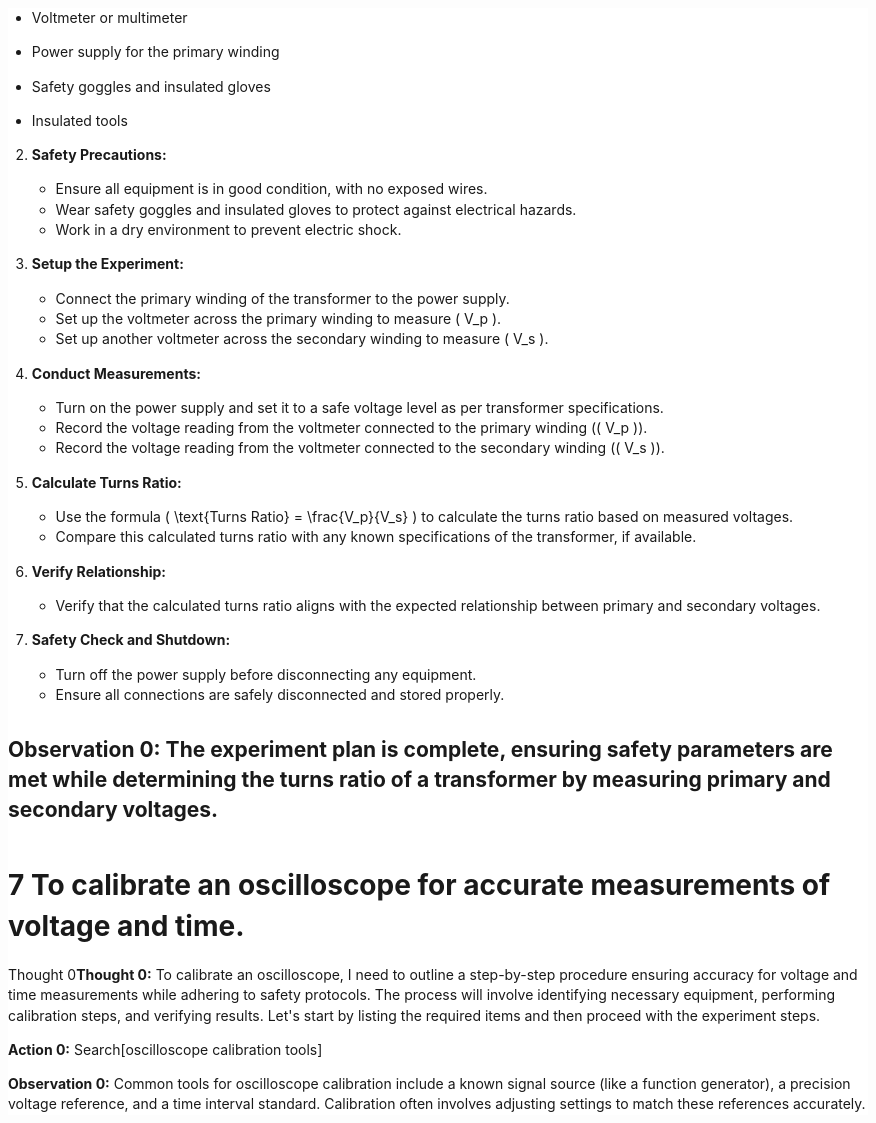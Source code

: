    - Voltmeter or multimeter

   - Power supply for the primary winding

   - Safety goggles and insulated gloves

   - Insulated tools



2. **Safety Precautions:**
   - Ensure all equipment is in good condition, with no exposed wires.
   - Wear safety goggles and insulated gloves to protect against electrical hazards.
   - Work in a dry environment to prevent electric shock.

3. **Setup the Experiment:**
   - Connect the primary winding of the transformer to the power supply.
   - Set up the voltmeter across the primary winding to measure \( V_p \).
   - Set up another voltmeter across the secondary winding to measure \( V_s \).

4. **Conduct Measurements:**
   - Turn on the power supply and set it to a safe voltage level as per transformer specifications.
   - Record the voltage reading from the voltmeter connected to the primary winding (\( V_p \)).
   - Record the voltage reading from the voltmeter connected to the secondary winding (\( V_s \)).

5. **Calculate Turns Ratio:**
   - Use the formula \( \text{Turns Ratio} = \frac{V_p}{V_s} \) to calculate the turns ratio based on measured voltages.
   - Compare this calculated turns ratio with any known specifications of the transformer, if available.

6. **Verify Relationship:**
   - Verify that the calculated turns ratio aligns with the expected relationship between primary and secondary voltages.

7. **Safety Check and Shutdown:**
   - Turn off the power supply before disconnecting any equipment.
   - Ensure all connections are safely disconnected and stored properly.

**Observation 0:** The experiment plan is complete, ensuring safety parameters are met while determining the turns ratio of a transformer by measuring primary and secondary voltages.
---
# 7 To calibrate an oscilloscope for accurate measurements of voltage and time.
Thought 0**Thought 0:** To calibrate an oscilloscope, I need to outline a step-by-step procedure ensuring accuracy for voltage and time measurements while adhering to safety protocols. The process will involve identifying necessary equipment, performing calibration steps, and verifying results. Let's start by listing the required items and then proceed with the experiment steps.



**Action 0:** Search[oscilloscope calibration tools]



**Observation 0:** Common tools for oscilloscope calibration include a known signal source (like a function generator), a precision voltage reference, and a time interval standard. Calibration often involves adjusting settings to match these references accurately.
